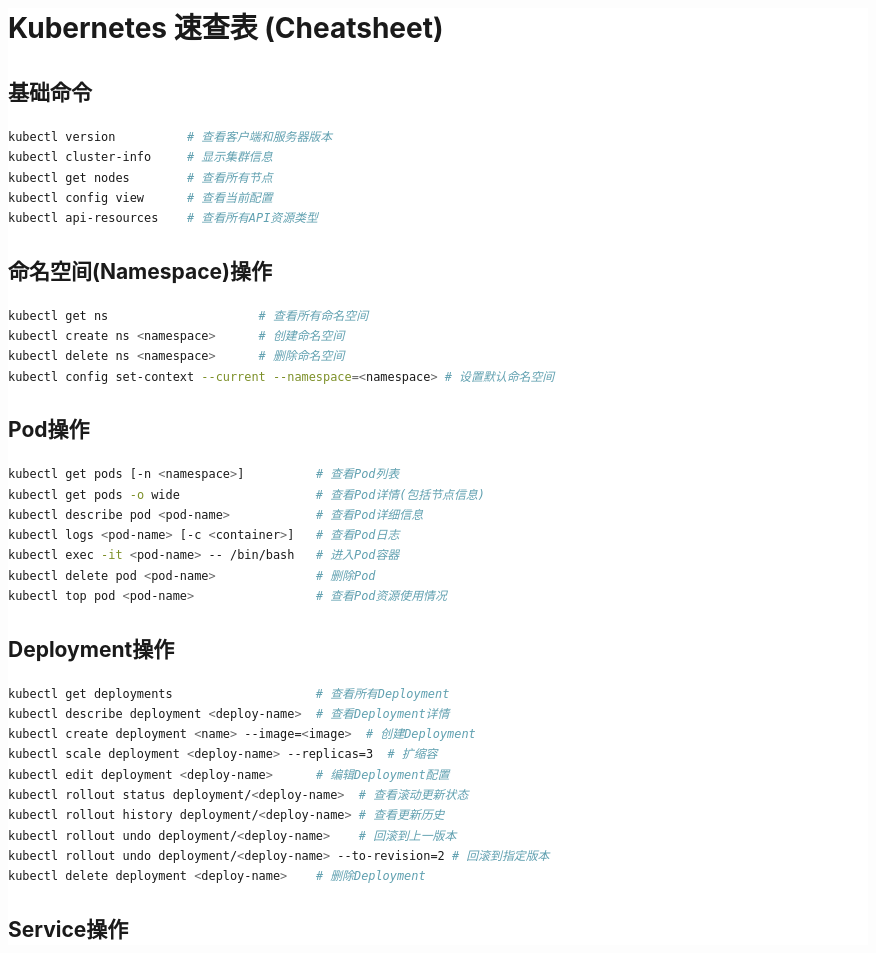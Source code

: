 # Kubernetes 速查表 (Cheatsheet)

## 基础命令

```bash
kubectl version          # 查看客户端和服务器版本
kubectl cluster-info     # 显示集群信息
kubectl get nodes        # 查看所有节点
kubectl config view      # 查看当前配置
kubectl api-resources    # 查看所有API资源类型
```

## 命名空间(Namespace)操作

```bash
kubectl get ns                     # 查看所有命名空间
kubectl create ns <namespace>      # 创建命名空间
kubectl delete ns <namespace>      # 删除命名空间
kubectl config set-context --current --namespace=<namespace> # 设置默认命名空间
```

## Pod操作

```bash
kubectl get pods [-n <namespace>]          # 查看Pod列表
kubectl get pods -o wide                   # 查看Pod详情(包括节点信息)
kubectl describe pod <pod-name>            # 查看Pod详细信息
kubectl logs <pod-name> [-c <container>]   # 查看Pod日志
kubectl exec -it <pod-name> -- /bin/bash   # 进入Pod容器
kubectl delete pod <pod-name>              # 删除Pod
kubectl top pod <pod-name>                 # 查看Pod资源使用情况
```

## Deployment操作

```bash
kubectl get deployments                    # 查看所有Deployment
kubectl describe deployment <deploy-name>  # 查看Deployment详情
kubectl create deployment <name> --image=<image>  # 创建Deployment
kubectl scale deployment <deploy-name> --replicas=3  # 扩缩容
kubectl edit deployment <deploy-name>      # 编辑Deployment配置
kubectl rollout status deployment/<deploy-name>  # 查看滚动更新状态
kubectl rollout history deployment/<deploy-name> # 查看更新历史
kubectl rollout undo deployment/<deploy-name>    # 回滚到上一版本
kubectl rollout undo deployment/<deploy-name> --to-revision=2 # 回滚到指定版本
kubectl delete deployment <deploy-name>    # 删除Deployment
```

## Service操作
